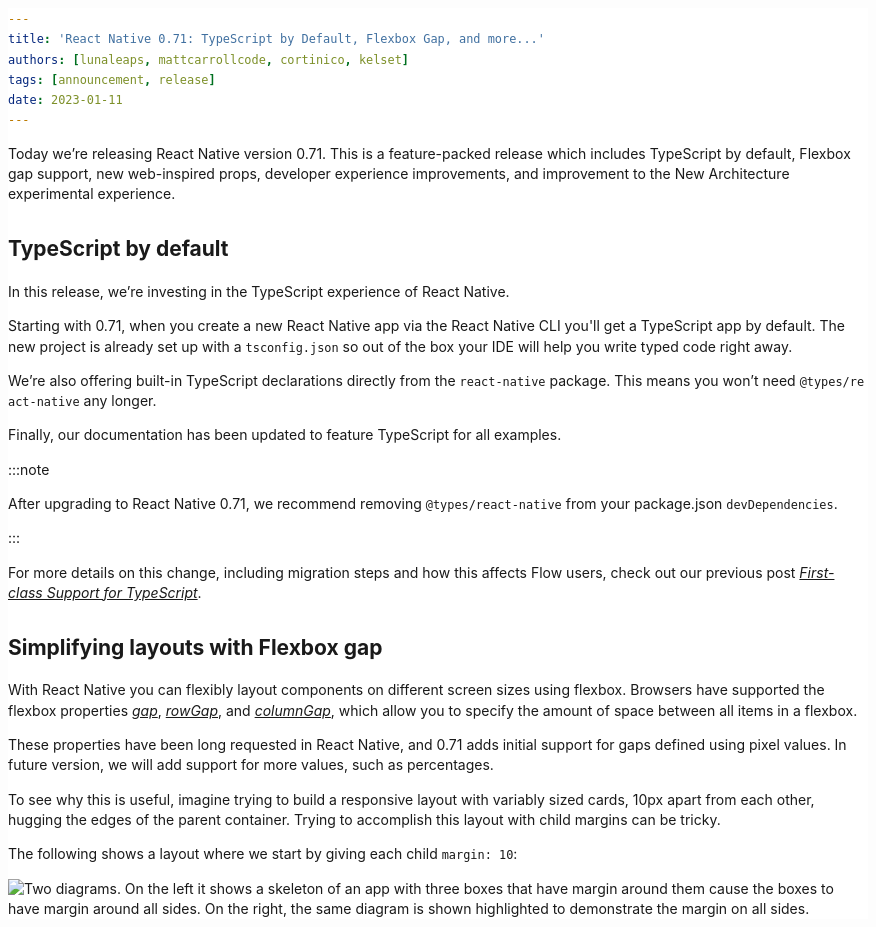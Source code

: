```yaml
---
title: 'React Native 0.71: TypeScript by Default, Flexbox Gap, and more...'
authors: [lunaleaps, mattcarrollcode, cortinico, kelset]
tags: [announcement, release]
date: 2023-01-11
---
```


Today we’re releasing React Native version 0.71. This is a feature-packed release which includes TypeScript by default, Flexbox gap support, new web-inspired props, developer experience improvements, and improvement to the New Architecture experimental experience.

## TypeScript by default

In this release, we’re investing in the TypeScript experience of React Native.

Starting with 0.71, when you create a new React Native app via the React Native CLI you'll get a TypeScript app by default. The new project is already set up with a `tsconfig.json` so out of the box your IDE will help you write typed code right away.

We’re also offering built-in TypeScript declarations directly from the `react-native` package. This means you won’t need `@types/react-native` any longer.

Finally, our documentation has been updated to feature TypeScript for all examples.

:::note

After upgrading to React Native 0.71, we recommend removing `@types/react-native` from your package.json `devDependencies`.

:::

For more details on this change, including migration steps and how this affects Flow users, check out our previous post [_First-class Support for TypeScript_](https://reactnative.dev/blog/2023/01/03/typescript-first).

## Simplifying layouts with Flexbox gap

With React Native you can flexibly layout components on different screen sizes using flexbox. Browsers have supported the flexbox properties [_gap_](https://developer.mozilla.org/en-US/docs/Web/CSS/gap), [_rowGap_](https://developer.mozilla.org/en-US/docs/Web/CSS/row-gap), and [_columnGap_](https://developer.mozilla.org/en-US/docs/Web/CSS/column-gap), which allow you to specify the amount of space between all items in a flexbox.

These properties have been long requested in React Native, and 0.71 adds initial support for gaps defined using pixel values. In future version, we will add support for more values, such as percentages.

To see why this is useful, imagine trying to build a responsive layout with variably sized cards, 10px apart from each other, hugging the edges of the parent container. Trying to accomplish this layout with child margins can be tricky.

The following shows a layout where we start by giving each child `margin: 10`:

![Two diagrams. On the left it shows a skeleton of an app with three boxes that have margin around them cause the boxes to have margin around all sides. On the right, the same diagram is shown highlighted to demonstrate the margin on all sides.](/blog/assets/FlexboxGapBefore.png)
